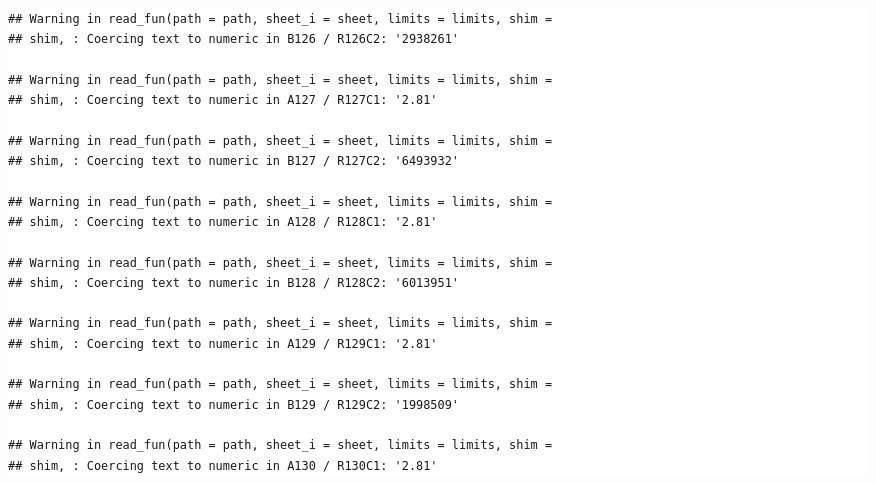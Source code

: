     ## Warning in read_fun(path = path, sheet_i = sheet, limits = limits, shim =
    ## shim, : Coercing text to numeric in B126 / R126C2: '2938261'

    ## Warning in read_fun(path = path, sheet_i = sheet, limits = limits, shim =
    ## shim, : Coercing text to numeric in A127 / R127C1: '2.81'

    ## Warning in read_fun(path = path, sheet_i = sheet, limits = limits, shim =
    ## shim, : Coercing text to numeric in B127 / R127C2: '6493932'

    ## Warning in read_fun(path = path, sheet_i = sheet, limits = limits, shim =
    ## shim, : Coercing text to numeric in A128 / R128C1: '2.81'

    ## Warning in read_fun(path = path, sheet_i = sheet, limits = limits, shim =
    ## shim, : Coercing text to numeric in B128 / R128C2: '6013951'

    ## Warning in read_fun(path = path, sheet_i = sheet, limits = limits, shim =
    ## shim, : Coercing text to numeric in A129 / R129C1: '2.81'

    ## Warning in read_fun(path = path, sheet_i = sheet, limits = limits, shim =
    ## shim, : Coercing text to numeric in B129 / R129C2: '1998509'

    ## Warning in read_fun(path = path, sheet_i = sheet, limits = limits, shim =
    ## shim, : Coercing text to numeric in A130 / R130C1: '2.81'

